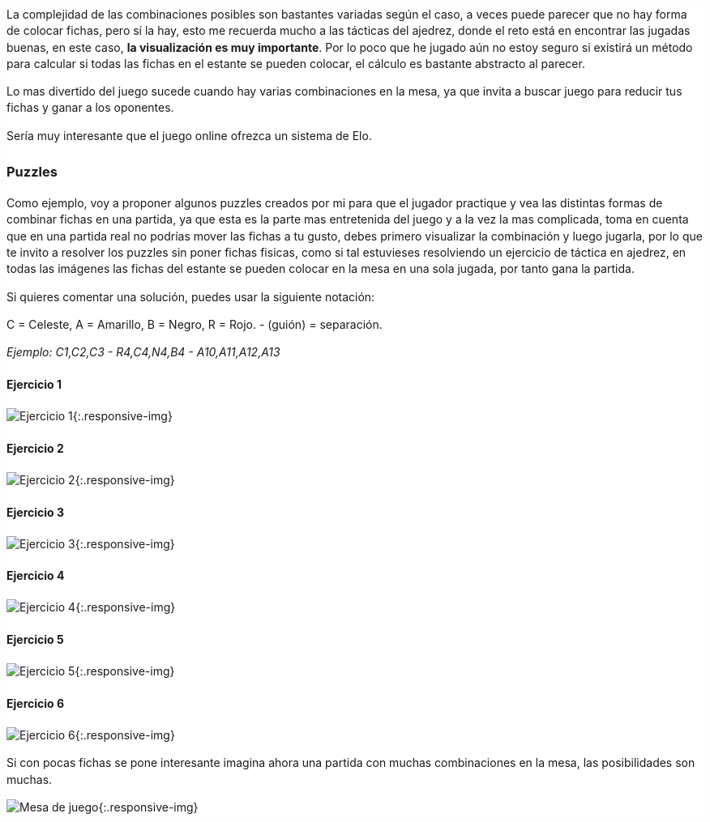 La complejidad de las combinaciones posibles son bastantes variadas según el caso, a veces puede parecer que no hay forma de colocar fichas, pero sí la hay, esto me recuerda mucho a las tácticas del ajedrez, donde el reto está en encontrar las jugadas buenas, en este caso, **la visualización es muy importante**. Por lo poco que he jugado aún no estoy seguro si existirá un método para calcular si todas las fichas en el estante se pueden colocar, el cálculo es bastante abstracto al parecer.

Lo mas divertido del juego sucede cuando hay varias combinaciones en la mesa, ya que invita a buscar juego para reducir tus fichas y ganar a los oponentes.

Sería muy interesante que el juego online ofrezca un sistema de Elo.

### Puzzles

Como ejemplo, voy a proponer algunos puzzles creados por mi para que el jugador practique y vea las distintas formas de combinar fichas en una partida, ya que esta es la parte mas entretenida del juego y a la vez la mas complicada, toma en cuenta que en una partida real no podrías mover las fichas a tu gusto, debes primero visualizar la combinación y luego jugarla, por lo que te invito a resolver los puzzles sin poner fichas fisicas, como si tal estuvieses resolviendo un ejercicio de táctica en ajedrez, en todas las imágenes las fichas del estante se pueden colocar en la mesa en una sola jugada, por tanto gana la partida.

Si quieres comentar una solución, puedes usar la siguiente notación:

C = Celeste, A = Amarillo, B = Negro, R = Rojo. - (guión) = separación.

*Ejemplo: C1,C2,C3 - R4,C4,N4,B4 - A10,A11,A12,A13*

#### Ejercicio 1

![Ejercicio 1](https://i.postimg.cc/FzpMNz71/ndice.jpg){:.responsive-img}

#### Ejercicio 2

![Ejercicio 2](https://i.postimg.cc/jjfBCZLp/ndice2.png){:.responsive-img}

#### Ejercicio 3

![Ejercicio 3](https://i.postimg.cc/QNqGp40s/ndice3.jpg){:.responsive-img}

#### Ejercicio 4

![Ejercicio 4](https://i.postimg.cc/dVpzqztR/ndice4.jpg){:.responsive-img}

#### Ejercicio 5

![Ejercicio 5](https://i.postimg.cc/SNZBPnBv/ndice5.jpg){:.responsive-img}

#### Ejercicio 6

![Ejercicio 6](https://i.postimg.cc/m22xVY59/ndice6.jpg){:.responsive-img}

Si con pocas fichas se pone interesante imagina ahora una partida con muchas combinaciones en la mesa, las posibilidades son muchas.

![Mesa de juego](https://i.postimg.cc/FH7MX9ms/Whats-App-Image-2021-12-26-at-5-55-41-PM.jpg){:.responsive-img}